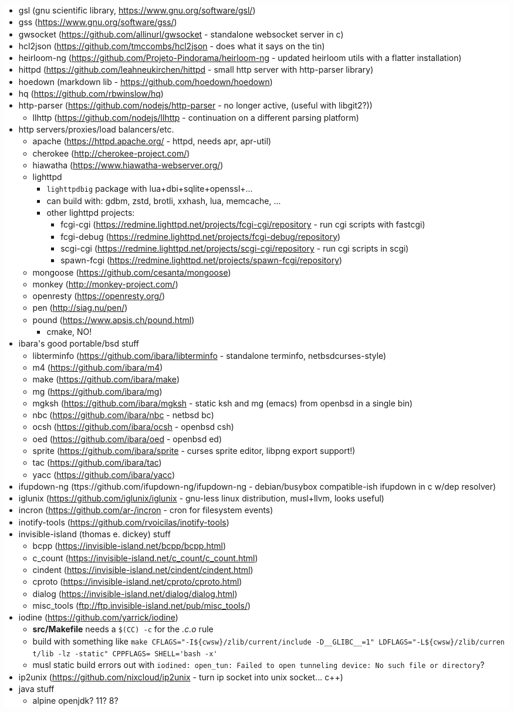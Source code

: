 - gsl (gnu scientific library, https://www.gnu.org/software/gsl/)
- gss (https://www.gnu.org/software/gss/)
- gwsocket (https://github.com/allinurl/gwsocket - standalone websocket server in c)
- hcl2json (https://github.com/tmccombs/hcl2json - does what it says on the tin)
- heirloom-ng (https://github.com/Projeto-Pindorama/heirloom-ng - updated heirloom utils with a flatter installation)
- hittpd (https://github.com/leahneukirchen/hittpd - small http server with http-parser library)
- hoedown (markdown lib - https://github.com/hoedown/hoedown)
- hq (https://github.com/rbwinslow/hq)
- http-parser (https://github.com/nodejs/http-parser - no longer active, (useful with libgit2?))
  - llhttp (https://github.com/nodejs/llhttp - continuation on a different parsing platform)
- http servers/proxies/load balancers/etc.
  - apache (https://httpd.apache.org/ - httpd, needs apr, apr-util)
  - cherokee (http://cherokee-project.com/)
  - hiawatha (https://www.hiawatha-webserver.org/)
  - lighttpd
    - `lighttpdbig` package with lua+dbi+sqlite+openssl+...
    - can build with: gdbm, zstd, brotli, xxhash, lua, memcache, ...
    - other lighttpd projects:
      - fcgi-cgi (https://redmine.lighttpd.net/projects/fcgi-cgi/repository - run cgi scripts with fastcgi)
      - fcgi-debug (https://redmine.lighttpd.net/projects/fcgi-debug/repository)
      - scgi-cgi (https://redmine.lighttpd.net/projects/scgi-cgi/repository - run cgi scripts in scgi)
      - spawn-fcgi (https://redmine.lighttpd.net/projects/spawn-fcgi/repository)
  - mongoose (https://github.com/cesanta/mongoose)
  - monkey (http://monkey-project.com/)
  - openresty (https://openresty.org/)
  - pen (http://siag.nu/pen/)
  - pound (https://www.apsis.ch/pound.html)
    - cmake, NO!
- ibara's good portable/bsd stuff
  - libterminfo (https://github.com/ibara/libterminfo - standalone terminfo, netbsdcurses-style)
  - m4 (https://github.com/ibara/m4)
  - make (https://github.com/ibara/make)
  - mg (https://github.com/ibara/mg)
  - mgksh (https://github.com/ibara/mgksh - static ksh and mg (emacs) from openbsd in a single bin)
  - nbc (https://github.com/ibara/nbc - netbsd bc)
  - ocsh (https://github.com/ibara/ocsh - openbsd csh)
  - oed (https://github.com/ibara/oed - openbsd ed)
  - sprite (https://github.com/ibara/sprite - curses sprite editor, libpng export support!)
  - tac (https://github.com/ibara/tac)
  - yacc (https://github.com/ibara/yacc)
- ifupdown-ng (ttps://github.com/ifupdown-ng/ifupdown-ng - debian/busybox compatible-ish ifupdown in c w/dep resolver)
- iglunix (https://github.com/iglunix/iglunix - gnu-less linux distribution, musl+llvm, looks useful)
- incron (https://github.com/ar-/incron - cron for filesystem events)
- inotify-tools (https://github.com/rvoicilas/inotify-tools)
- invisible-island (thomas e. dickey) stuff
  - bcpp (https://invisible-island.net/bcpp/bcpp.html)
  - c_count (https://invisible-island.net/c_count/c_count.html)
  - cindent (https://invisible-island.net/cindent/cindent.html)
  - cproto (https://invisible-island.net/cproto/cproto.html)
  - dialog (https://invisible-island.net/dialog/dialog.html)
  - misc_tools (ftp://ftp.invisible-island.net/pub/misc_tools/)
- iodine (https://github.com/yarrick/iodine)
  - **src/Makefile** needs a ```$(CC) -c``` for the _.c.o_ rule
  - build with something like ```make CFLAGS="-I${cwsw}/zlib/current/include -D__GLIBC__=1" LDFLAGS="-L${cwsw}/zlib/current/lib -lz -static" CPPFLAGS= SHELL='bash -x'```
  - musl static build errors out with ```iodined: open_tun: Failed to open tunneling device: No such file or directory```?
- ip2unix (https://github.com/nixcloud/ip2unix - turn ip socket into unix socket... c++)
- java stuff
  - alpine openjdk? 11? 8?